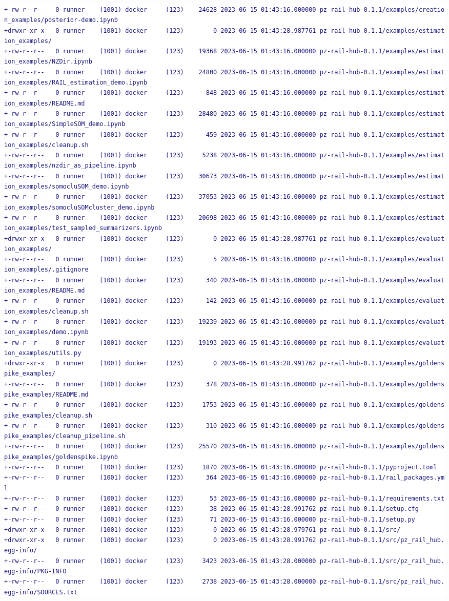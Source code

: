 ```diff
+-rw-r--r--   0 runner    (1001) docker     (123)    24628 2023-06-15 01:43:16.000000 pz-rail-hub-0.1.1/examples/creation_examples/posterior-demo.ipynb
+drwxr-xr-x   0 runner    (1001) docker     (123)        0 2023-06-15 01:43:28.987761 pz-rail-hub-0.1.1/examples/estimation_examples/
+-rw-r--r--   0 runner    (1001) docker     (123)    19368 2023-06-15 01:43:16.000000 pz-rail-hub-0.1.1/examples/estimation_examples/NZDir.ipynb
+-rw-r--r--   0 runner    (1001) docker     (123)    24800 2023-06-15 01:43:16.000000 pz-rail-hub-0.1.1/examples/estimation_examples/RAIL_estimation_demo.ipynb
+-rw-r--r--   0 runner    (1001) docker     (123)      848 2023-06-15 01:43:16.000000 pz-rail-hub-0.1.1/examples/estimation_examples/README.md
+-rw-r--r--   0 runner    (1001) docker     (123)    28480 2023-06-15 01:43:16.000000 pz-rail-hub-0.1.1/examples/estimation_examples/SimpleSOM_demo.ipynb
+-rw-r--r--   0 runner    (1001) docker     (123)      459 2023-06-15 01:43:16.000000 pz-rail-hub-0.1.1/examples/estimation_examples/cleanup.sh
+-rw-r--r--   0 runner    (1001) docker     (123)     5238 2023-06-15 01:43:16.000000 pz-rail-hub-0.1.1/examples/estimation_examples/nzdir_as_pipeline.ipynb
+-rw-r--r--   0 runner    (1001) docker     (123)    30673 2023-06-15 01:43:16.000000 pz-rail-hub-0.1.1/examples/estimation_examples/somocluSOM_demo.ipynb
+-rw-r--r--   0 runner    (1001) docker     (123)    37053 2023-06-15 01:43:16.000000 pz-rail-hub-0.1.1/examples/estimation_examples/somocluSOMcluster_demo.ipynb
+-rw-r--r--   0 runner    (1001) docker     (123)    20698 2023-06-15 01:43:16.000000 pz-rail-hub-0.1.1/examples/estimation_examples/test_sampled_summarizers.ipynb
+drwxr-xr-x   0 runner    (1001) docker     (123)        0 2023-06-15 01:43:28.987761 pz-rail-hub-0.1.1/examples/evaluation_examples/
+-rw-r--r--   0 runner    (1001) docker     (123)        5 2023-06-15 01:43:16.000000 pz-rail-hub-0.1.1/examples/evaluation_examples/.gitignore
+-rw-r--r--   0 runner    (1001) docker     (123)      340 2023-06-15 01:43:16.000000 pz-rail-hub-0.1.1/examples/evaluation_examples/README.md
+-rw-r--r--   0 runner    (1001) docker     (123)      142 2023-06-15 01:43:16.000000 pz-rail-hub-0.1.1/examples/evaluation_examples/cleanup.sh
+-rw-r--r--   0 runner    (1001) docker     (123)    19239 2023-06-15 01:43:16.000000 pz-rail-hub-0.1.1/examples/evaluation_examples/demo.ipynb
+-rw-r--r--   0 runner    (1001) docker     (123)    19193 2023-06-15 01:43:16.000000 pz-rail-hub-0.1.1/examples/evaluation_examples/utils.py
+drwxr-xr-x   0 runner    (1001) docker     (123)        0 2023-06-15 01:43:28.991762 pz-rail-hub-0.1.1/examples/goldenspike_examples/
+-rw-r--r--   0 runner    (1001) docker     (123)      378 2023-06-15 01:43:16.000000 pz-rail-hub-0.1.1/examples/goldenspike_examples/README.md
+-rw-r--r--   0 runner    (1001) docker     (123)     1753 2023-06-15 01:43:16.000000 pz-rail-hub-0.1.1/examples/goldenspike_examples/cleanup.sh
+-rw-r--r--   0 runner    (1001) docker     (123)      310 2023-06-15 01:43:16.000000 pz-rail-hub-0.1.1/examples/goldenspike_examples/cleanup_pipeline.sh
+-rw-r--r--   0 runner    (1001) docker     (123)    25570 2023-06-15 01:43:16.000000 pz-rail-hub-0.1.1/examples/goldenspike_examples/goldenspike.ipynb
+-rw-r--r--   0 runner    (1001) docker     (123)     1870 2023-06-15 01:43:16.000000 pz-rail-hub-0.1.1/pyproject.toml
+-rw-r--r--   0 runner    (1001) docker     (123)      364 2023-06-15 01:43:16.000000 pz-rail-hub-0.1.1/rail_packages.yml
+-rw-r--r--   0 runner    (1001) docker     (123)       53 2023-06-15 01:43:16.000000 pz-rail-hub-0.1.1/requirements.txt
+-rw-r--r--   0 runner    (1001) docker     (123)       38 2023-06-15 01:43:28.991762 pz-rail-hub-0.1.1/setup.cfg
+-rw-r--r--   0 runner    (1001) docker     (123)       71 2023-06-15 01:43:16.000000 pz-rail-hub-0.1.1/setup.py
+drwxr-xr-x   0 runner    (1001) docker     (123)        0 2023-06-15 01:43:28.979761 pz-rail-hub-0.1.1/src/
+drwxr-xr-x   0 runner    (1001) docker     (123)        0 2023-06-15 01:43:28.991762 pz-rail-hub-0.1.1/src/pz_rail_hub.egg-info/
+-rw-r--r--   0 runner    (1001) docker     (123)     3423 2023-06-15 01:43:28.000000 pz-rail-hub-0.1.1/src/pz_rail_hub.egg-info/PKG-INFO
+-rw-r--r--   0 runner    (1001) docker     (123)     2738 2023-06-15 01:43:28.000000 pz-rail-hub-0.1.1/src/pz_rail_hub.egg-info/SOURCES.txt
```